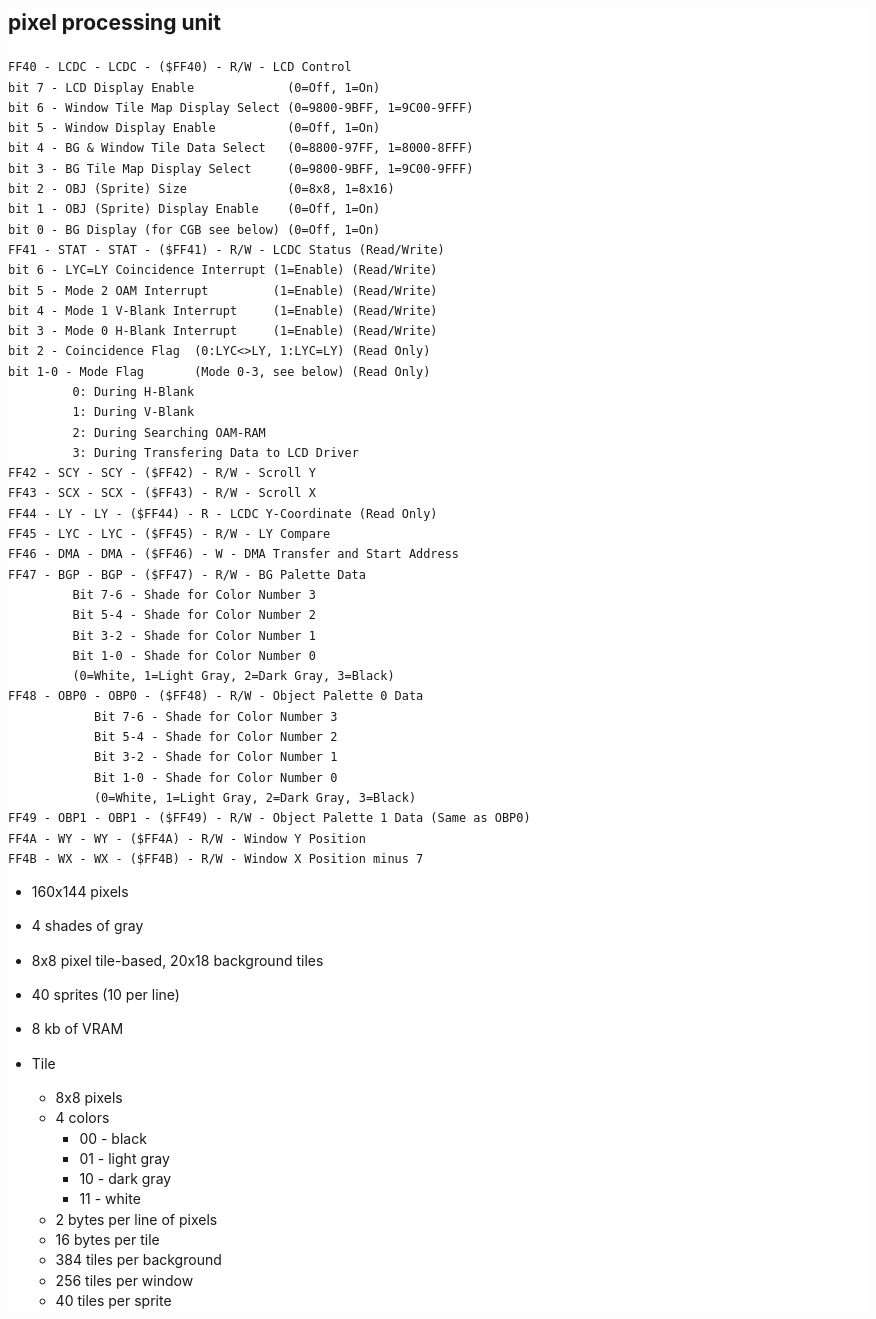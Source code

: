 
## pixel processing unit
```
FF40 - LCDC - LCDC - ($FF40) - R/W - LCD Control
bit 7 - LCD Display Enable             (0=Off, 1=On)
bit 6 - Window Tile Map Display Select (0=9800-9BFF, 1=9C00-9FFF)
bit 5 - Window Display Enable          (0=Off, 1=On)
bit 4 - BG & Window Tile Data Select   (0=8800-97FF, 1=8000-8FFF)
bit 3 - BG Tile Map Display Select     (0=9800-9BFF, 1=9C00-9FFF)
bit 2 - OBJ (Sprite) Size              (0=8x8, 1=8x16)
bit 1 - OBJ (Sprite) Display Enable    (0=Off, 1=On)
bit 0 - BG Display (for CGB see below) (0=Off, 1=On)
FF41 - STAT - STAT - ($FF41) - R/W - LCDC Status (Read/Write)
bit 6 - LYC=LY Coincidence Interrupt (1=Enable) (Read/Write)
bit 5 - Mode 2 OAM Interrupt         (1=Enable) (Read/Write)
bit 4 - Mode 1 V-Blank Interrupt     (1=Enable) (Read/Write)
bit 3 - Mode 0 H-Blank Interrupt     (1=Enable) (Read/Write)
bit 2 - Coincidence Flag  (0:LYC<>LY, 1:LYC=LY) (Read Only)
bit 1-0 - Mode Flag       (Mode 0-3, see below) (Read Only)
         0: During H-Blank
         1: During V-Blank
         2: During Searching OAM-RAM
         3: During Transfering Data to LCD Driver
FF42 - SCY - SCY - ($FF42) - R/W - Scroll Y
FF43 - SCX - SCX - ($FF43) - R/W - Scroll X
FF44 - LY - LY - ($FF44) - R - LCDC Y-Coordinate (Read Only)
FF45 - LYC - LYC - ($FF45) - R/W - LY Compare
FF46 - DMA - DMA - ($FF46) - W - DMA Transfer and Start Address
FF47 - BGP - BGP - ($FF47) - R/W - BG Palette Data
         Bit 7-6 - Shade for Color Number 3
         Bit 5-4 - Shade for Color Number 2
         Bit 3-2 - Shade for Color Number 1
         Bit 1-0 - Shade for Color Number 0
         (0=White, 1=Light Gray, 2=Dark Gray, 3=Black)
FF48 - OBP0 - OBP0 - ($FF48) - R/W - Object Palette 0 Data
            Bit 7-6 - Shade for Color Number 3
            Bit 5-4 - Shade for Color Number 2
            Bit 3-2 - Shade for Color Number 1
            Bit 1-0 - Shade for Color Number 0
            (0=White, 1=Light Gray, 2=Dark Gray, 3=Black)
FF49 - OBP1 - OBP1 - ($FF49) - R/W - Object Palette 1 Data (Same as OBP0)
FF4A - WY - WY - ($FF4A) - R/W - Window Y Position
FF4B - WX - WX - ($FF4B) - R/W - Window X Position minus 7
```
- 160x144 pixels
- 4 shades of gray
- 8x8 pixel tile-based, 20x18 background tiles
- 40 sprites (10 per line)
- 8 kb of VRAM

-  Tile
    - 8x8 pixels
    - 4 colors
      - 00 - black
      - 01 - light gray
      - 10 - dark gray
      - 11 - white
    - 2 bytes per line of pixels
    - 16 bytes per tile
    - 384 tiles per background
    - 256 tiles per window
    - 40 tiles per sprite
